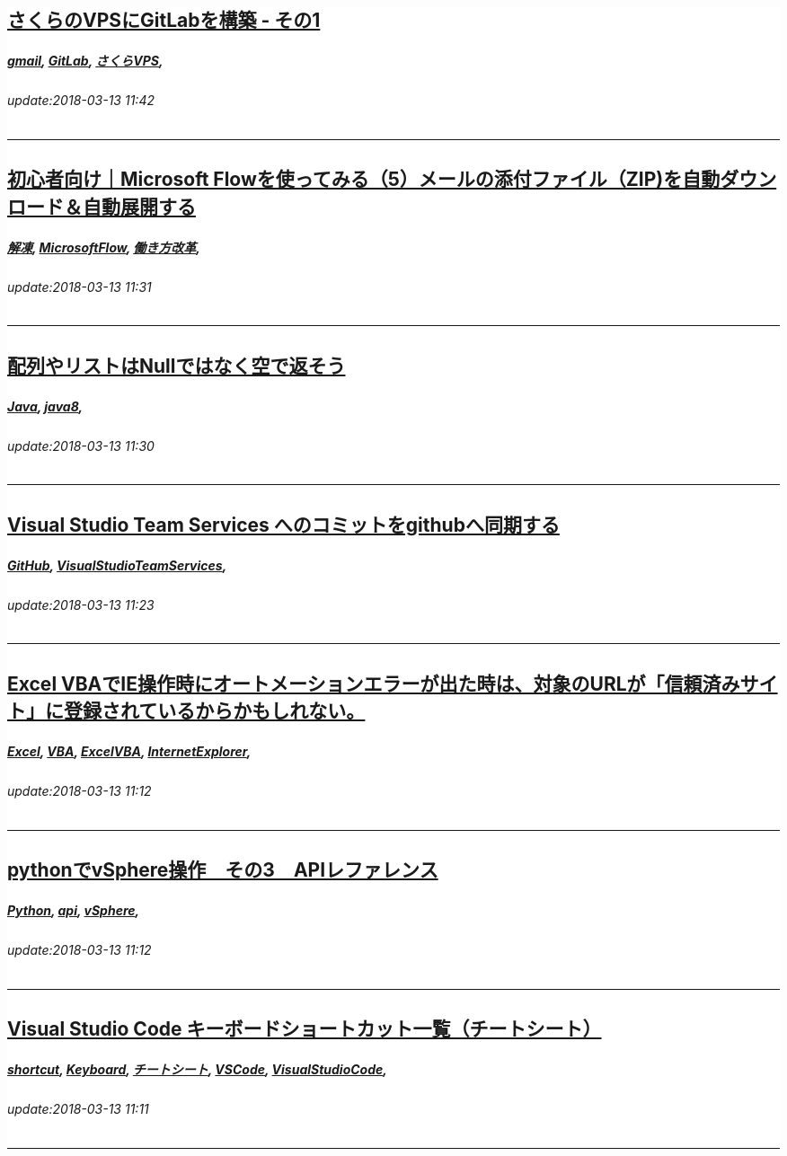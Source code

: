 ## [さくらのVPSにGitLabを構築 - その1](https://qiita.com/rot-z/items/763c87ca0f6ef0dc22ea)
##### [gmail](https://qiita.com/tags/gmail), [GitLab](https://qiita.com/tags/GitLab), [さくらVPS](https://qiita.com/tags/さくらVPS), 
###### update:2018-03-13 11:42
---
## [初心者向け｜Microsoft Flowを使ってみる（5）メールの添付ファイル（ZIP)を自動ダウンロード＆自動展開する](https://qiita.com/Baru/items/acd6821402e73350081c)
##### [解凍](https://qiita.com/tags/解凍), [MicrosoftFlow](https://qiita.com/tags/MicrosoftFlow), [働き方改革](https://qiita.com/tags/働き方改革), 
###### update:2018-03-13 11:31
---
## [配列やリストはNullではなく空で返そう](https://qiita.com/SYZ/items/e0c0f3ab94f2133acae6)
##### [Java](https://qiita.com/tags/Java), [java8](https://qiita.com/tags/java8), 
###### update:2018-03-13 11:30
---
## [Visual Studio Team Services へのコミットをgithubへ同期する](https://qiita.com/Masutani/items/e844782f895eed270c77)
##### [GitHub](https://qiita.com/tags/GitHub), [VisualStudioTeamServices](https://qiita.com/tags/VisualStudioTeamServices), 
###### update:2018-03-13 11:23
---
## [Excel VBAでIE操作時にオートメーションエラーが出た時は、対象のURLが「信頼済みサイト」に登録されているからかもしれない。](https://qiita.com/3mc/items/da045e86d25ef697ec43)
##### [Excel](https://qiita.com/tags/Excel), [VBA](https://qiita.com/tags/VBA), [ExcelVBA](https://qiita.com/tags/ExcelVBA), [InternetExplorer](https://qiita.com/tags/InternetExplorer), 
###### update:2018-03-13 11:12
---
## [pythonでvSphere操作　その3　APIレファレンス](https://qiita.com/koteran/items/739606f4349e5eadff93)
##### [Python](https://qiita.com/tags/Python), [api](https://qiita.com/tags/api), [vSphere](https://qiita.com/tags/vSphere), 
###### update:2018-03-13 11:12
---
## [Visual Studio Code キーボードショートカット一覧（チートシート）](https://qiita.com/aoi70/items/d61d5cf9030ac3ce55f0)
##### [shortcut](https://qiita.com/tags/shortcut), [Keyboard](https://qiita.com/tags/Keyboard), [チートシート](https://qiita.com/tags/チートシート), [VSCode](https://qiita.com/tags/VSCode), [VisualStudioCode](https://qiita.com/tags/VisualStudioCode), 
###### update:2018-03-13 11:11
---